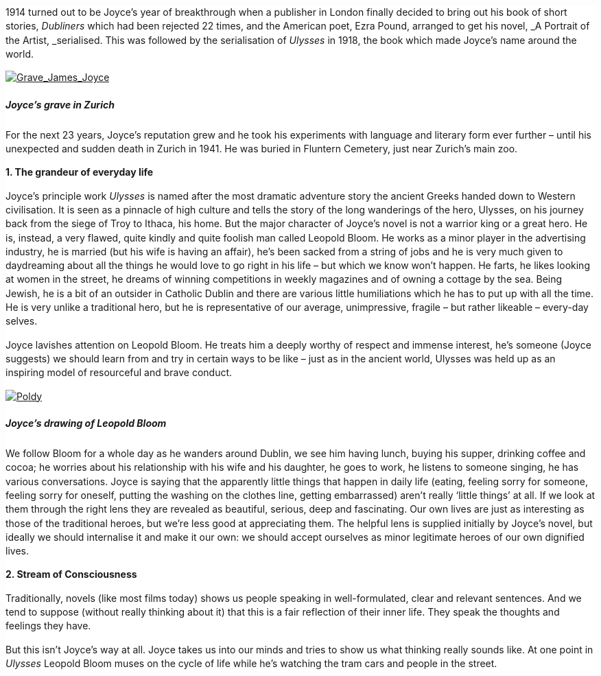 1914 turned out to be Joyce’s year of breakthrough when a publisher in London finally decided to bring out his book of short stories, _Dubliners_ which had been rejected 22 times, and the American poet, Ezra Pound, arranged to get his novel, _A Portrait of the Artist,&nbsp;_serialised. This was followed by the serialisation of _Ulysses_ in 1918, the book which made Joyce’s name around the world.

[![Grave_James_Joyce](https://www.theschooloflife.com/thebookoflife/wp-content/uploads/2016/06/Grave_James_Joyce.jpg)](http://www.thebookoflife.org/wp-content/uploads/2016/06/Grave_James_Joyce.jpg)

##### Joyce’s grave in Zurich

For the next 23 years, Joyce’s reputation grew and he took his experiments with language and literary form ever further – until his unexpected and sudden death in Zurich in 1941. He was buried in Fluntern Cemetery, just near Zurich’s main zoo.

**1. The grandeur of everyday life**

Joyce’s principle work _Ulysses_ is named after the most dramatic adventure story the ancient Greeks handed down to Western civilisation. It is seen as a pinnacle of high culture and tells the story of the long wanderings of the hero, Ulysses, on his journey back from the siege of Troy to Ithaca, his home. But the major character of Joyce’s novel is not a warrior king or a great hero. He is, instead, a very flawed, quite kindly and quite foolish man called Leopold Bloom. He works as a minor player in the advertising industry, he is married (but his wife is having an affair), he’s been sacked from a string of jobs and he is very much given to daydreaming about all the things he would love to go right in his life – but which we know won’t happen. He farts, he likes looking at women in the street, he dreams of winning competitions in weekly magazines and of owning a cottage by the sea. Being Jewish, he is a bit of an outsider in Catholic Dublin and there are various little humiliations which he has to put up with all the time. He is very unlike a traditional hero, but he is representative of our average, unimpressive, fragile – but rather likeable – every-day selves.

Joyce lavishes attention on Leopold Bloom. He treats him a deeply worthy of respect and immense interest, he’s someone (Joyce suggests) we should learn from and try in certain ways to be like – just as in the ancient world, Ulysses was held up as an inspiring model of resourceful and brave conduct.

[![Poldy](https://www.theschooloflife.com/thebookoflife/wp-content/uploads/2016/06/Poldy.png)](http://www.thebookoflife.org/wp-content/uploads/2016/06/Poldy.png)

##### Joyce’s drawing of Leopold Bloom

We follow Bloom for a whole day as he wanders around Dublin, we see him having lunch, buying his supper, drinking coffee and cocoa; he worries about his relationship with his wife and his daughter, he goes to work, he listens to someone singing, he has various conversations. Joyce is saying that the apparently little things that happen in daily life (eating, feeling sorry for someone, feeling sorry for oneself, putting the washing on the clothes line, getting embarrassed) aren’t really ‘little things’ at all. If we look at them through the right lens they are revealed as beautiful, serious, deep and fascinating. Our own lives are just as interesting as those of the traditional heroes, but we’re less good at appreciating them. The helpful lens is supplied initially by Joyce’s novel, but ideally we should internalise it and make it our own: we should accept ourselves as minor legitimate heroes of our own dignified lives.

**2. Stream of Consciousness**

Traditionally, novels (like most films today) shows us people speaking in well-formulated, clear and relevant sentences. And we tend to suppose (without really thinking about it) that this is a fair reflection of their inner life. They speak the thoughts and feelings they have.

But this isn’t Joyce’s way at all. Joyce takes us into our minds and tries to show us what thinking really sounds like. At one point in _Ulysses_ Leopold Bloom muses on the cycle of life while he’s watching the tram cars and people in the street.
